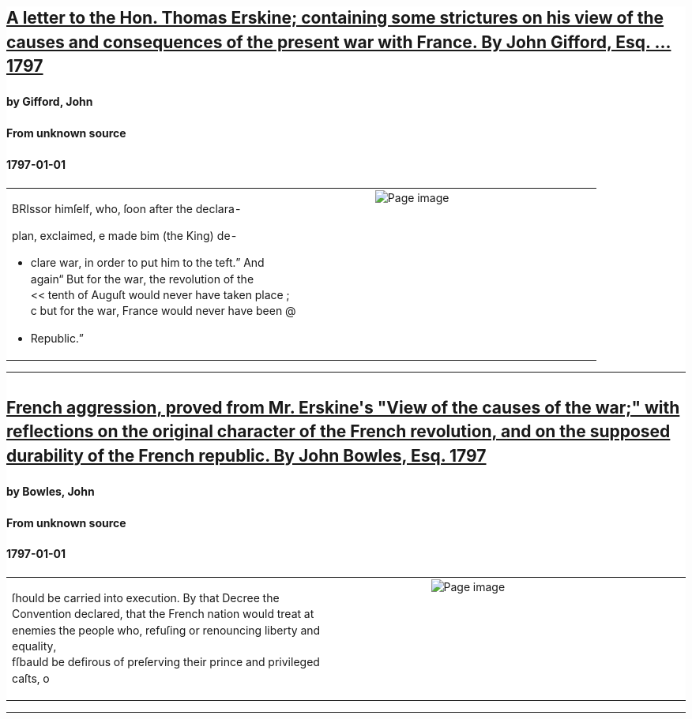
## [A letter to the Hon. Thomas Erskine; containing some strictures on his view of the causes and consequences of the present war with France. By John Gifford, Esq. ...  1797](https://archive.org/details/bim_eighteenth-century_a-letter-to-the-hon-tho_gifford-john_1797_2/page/n20/mode/1up?view=theater)

#### by Gifford, John

#### From unknown source

#### 1797-01-01

<table style="width: 100%;"><tr><td style="width: 50%">

  
BRIssor himſelf, who, ſoon after the declara-  
  
  
plan, exclaimed, e made bim (the King) de-  
* clare war, in order to put him to the teft.” And  
again“ But for the war, the revolution of the  
&lt;&lt; tenth of Auguſt would never have taken place ;  
c but for the war, France would never have been @  
  
* Republic.”
</td><td style="width: 50%; max-height: 75%; margin: auto; display: block;">
<img alt="Page image" src="https://iiif.archive.org/image/iiif/2/bim_eighteenth-century_a-letter-to-the-hon-tho_gifford-john_1797_2%2Fbim_eighteenth-century_a-letter-to-the-hon-tho_gifford-john_1797_2_jp2.zip%2Fbim_eighteenth-century_a-letter-to-the-hon-tho_gifford-john_1797_2_jp2%2Fbim_eighteenth-century_a-letter-to-the-hon-tho_gifford-john_1797_2_0020.jp2/pct:16.748589113417076,29.402071563088512,64.22719825232113,17.961393596986817/!600,600/0/default.jpg"/>
</td>
</tr></table>

---

## [French aggression, proved from Mr. Erskine's "View of the causes of the war;" with reflections on the original character of the French revolution, and on the supposed durability of the French republic. By John Bowles, Esq.  1797](https://archive.org/details/bim_eighteenth-century_french-aggression-prove_bowles-john_1797/page/n65/mode/1up?view=theater)

#### by Bowles, John

#### From unknown source

#### 1797-01-01

<table style="width: 100%;"><tr><td style="width: 50%">

  
ſhould be carried into execution. By that Decree the  
Convention declared, that the French nation would treat at  
enemies the people who, refuſing or renouncing liberty and equality,  
fſbauld be defirous of preſerving their prince and privileged caſts, o
</td><td style="width: 50%; max-height: 75%; margin: auto; display: block;">
<img alt="Page image" src="https://iiif.archive.org/image/iiif/2/bim_eighteenth-century_french-aggression-prove_bowles-john_1797%2Fbim_eighteenth-century_french-aggression-prove_bowles-john_1797_jp2.zip%2Fbim_eighteenth-century_french-aggression-prove_bowles-john_1797_jp2%2Fbim_eighteenth-century_french-aggression-prove_bowles-john_1797_0065.jp2/pct:20.3565864635624,53.669724770642205,64.51445386879003,8.901266928789864/!600,600/0/default.jpg"/>
</td>
</tr></table>

---